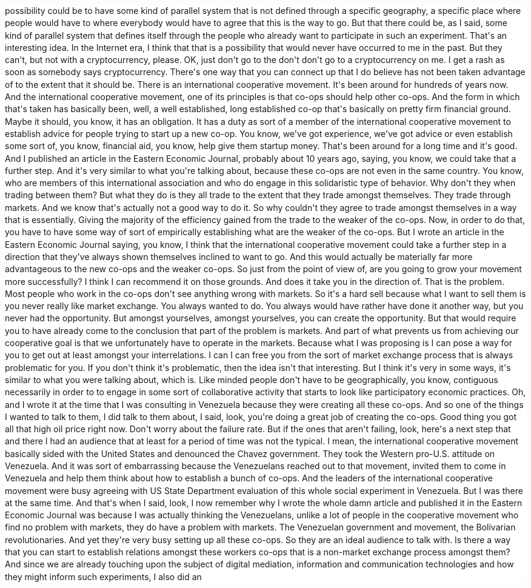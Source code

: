 possibility could be to have some kind of parallel system that is not defined through a specific geography, a specific place where people would have to where everybody would have to agree that this is the way to go. But that there could be, as I said, some kind of parallel system that defines itself through the people who already want to participate in such an experiment. That's an interesting idea. In the Internet era, I think that that is a possibility that would never have occurred to me in the past. But they can't, but not with a cryptocurrency, please. OK, just don't go to the don't don't go to a cryptocurrency on me. I get a rash as soon as somebody says cryptocurrency. There's one way that you can connect up that I do believe has not been taken advantage of to the extent that it should be. There is an international cooperative movement. It's been around for hundreds of years now. And the international cooperative movement, one of its principles is that co-ops should help other co-ops. And the form in which that's taken has basically been, well, a well established, long established co-op that's basically on pretty firm financial ground. Maybe it should, you know, it has an obligation. It has a duty as sort of a member of the international cooperative movement to establish advice for people trying to start up a new co-op. You know, we've got experience, we've got advice or even establish some sort of, you know, financial aid, you know, help give them startup money. That's been around for a long time and it's good. And I published an article in the Eastern Economic Journal, probably about 10 years ago, saying, you know, we could take that a further step. And it's very similar to what you're talking about, because these co-ops are not even in the same country. You know, who are members of this international association and who do engage in this solidaristic type of behavior. Why don't they when trading between them? But what they do is they all trade to the extent that they trade amongst themselves. They trade through markets. And we know that's actually not a good way to do it. So why couldn't they agree to trade amongst themselves in a way that is essentially. Giving the majority of the efficiency gained from the trade to the weaker of the co-ops. Now, in order to do that, you have to have some way of sort of empirically establishing what are the weaker of the co-ops. But I wrote an article in the Eastern Economic Journal saying, you know, I think that the international cooperative movement could take a further step in a direction that they've always shown themselves inclined to want to go. And this would actually be materially far more advantageous to the new co-ops and the weaker co-ops. So just from the point of view of, are you going to grow your movement more successfully? I think I can recommend it on those grounds. And does it take you in the direction of. That is the problem. Most people who work in the co-ops don't see anything wrong with markets. So it's a hard sell because what I want to sell them is you never really like market exchange. You always wanted to do. You always would have rather have done it another way, but you never had the opportunity. But amongst yourselves, amongst yourselves, you can create the opportunity. But that would require you to have already come to the conclusion that part of the problem is markets. And part of what prevents us from achieving our cooperative goal is that we unfortunately have to operate in the markets. Because what I was proposing is I can pose a way for you to get out at least amongst your interrelations. I can I can free you from the sort of market exchange process that is always problematic for you. If you don't think it's problematic, then the idea isn't that interesting. But I think it's very in some ways, it's similar to what you were talking about, which is. Like minded people don't have to be geographically, you know, contiguous necessarily in order to to engage in some sort of collaborative activity that starts to look like participatory economic practices. Oh, and I wrote it at the time that I was consulting in Venezuela because they were creating all these co-ops. And so one of the things I wanted to talk to them, I did talk to them about, I said, look, you're doing a great job of creating the co-ops. Good thing you got all that high oil price right now. Don't worry about the failure rate. But if the ones that aren't failing, look, here's a next step that and there I had an audience that at least for a period of time was not the typical. I mean, the international cooperative movement basically sided with the United States and denounced the Chavez government. They took the Western pro-U.S. attitude on Venezuela. And it was sort of embarrassing because the Venezuelans reached out to that movement, invited them to come in Venezuela and help them think about how to establish a bunch of co-ops. And the leaders of the international cooperative movement were busy agreeing with US State Department evaluation of this whole social experiment in Venezuela. But I was there at the same time. And that's when I said, look, I now remember why I wrote the whole damn article and published it in the Eastern Economic Journal was because I was actually thinking the Venezuelans, unlike a lot of people in the cooperative movement who find no problem with markets, they do have a problem with markets. The Venezuelan government and movement, the Bolivarian revolutionaries. And yet they're very busy setting up all these co-ops. So they are an ideal audience to talk with. Is there a way that you can start to establish relations amongst these workers co-ops that is a non-market exchange process amongst them? And since we are already touching upon the subject of digital mediation, information and communication technologies and how they might inform such experiments, I also did an